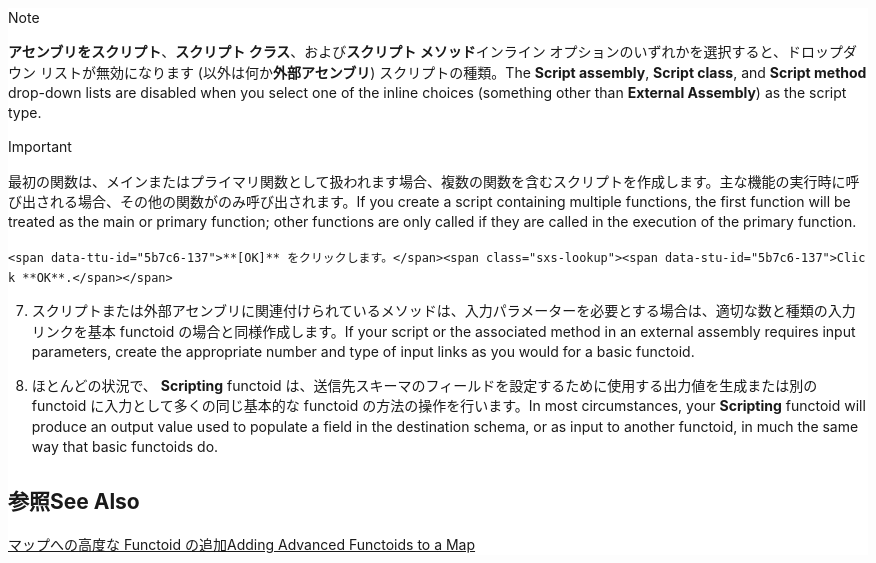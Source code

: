    > [!NOTE]
   >  <span data-ttu-id="5b7c6-135">**アセンブリをスクリプト**、**スクリプト クラス**、および**スクリプト メソッド**インライン オプションのいずれかを選択すると、ドロップダウン リストが無効になります (以外は何か**外部アセンブリ**) スクリプトの種類。</span><span class="sxs-lookup"><span data-stu-id="5b7c6-135">The **Script assembly**, **Script class**, and **Script method** drop-down lists are disabled when you select one of the inline choices (something other than **External Assembly**) as the script type.</span></span>  
  
   > [!IMPORTANT]
   >  <span data-ttu-id="5b7c6-136">最初の関数は、メインまたはプライマリ関数として扱われます場合、複数の関数を含むスクリプトを作成します。主な機能の実行時に呼び出される場合、その他の関数がのみ呼び出されます。</span><span class="sxs-lookup"><span data-stu-id="5b7c6-136">If you create a script containing multiple functions, the first function will be treated as the main or primary function; other functions are only called if they are called in the execution of the primary function.</span></span>  
  
    <span data-ttu-id="5b7c6-137">**[OK]** をクリックします。</span><span class="sxs-lookup"><span data-stu-id="5b7c6-137">Click **OK**.</span></span>  
  
7. <span data-ttu-id="5b7c6-138">スクリプトまたは外部アセンブリに関連付けられているメソッドは、入力パラメーターを必要とする場合は、適切な数と種類の入力リンクを基本 functoid の場合と同様作成します。</span><span class="sxs-lookup"><span data-stu-id="5b7c6-138">If your script or the associated method in an external assembly requires input parameters, create the appropriate number and type of input links as you would for a basic functoid.</span></span>  
  
8. <span data-ttu-id="5b7c6-139">ほとんどの状況で、 **Scripting** functoid は、送信先スキーマのフィールドを設定するために使用する出力値を生成または別の functoid に入力として多くの同じ基本的な functoid の方法の操作を行います。</span><span class="sxs-lookup"><span data-stu-id="5b7c6-139">In most circumstances, your **Scripting** functoid will produce an output value used to populate a field in the destination schema, or as input to another functoid, in much the same way that basic functoids do.</span></span>  
  
## <a name="see-also"></a><span data-ttu-id="5b7c6-140">参照</span><span class="sxs-lookup"><span data-stu-id="5b7c6-140">See Also</span></span>  
 [<span data-ttu-id="5b7c6-141">マップへの高度な Functoid の追加</span><span class="sxs-lookup"><span data-stu-id="5b7c6-141">Adding Advanced Functoids to a Map</span></span>](../core/adding-advanced-functoids-to-a-map.md)